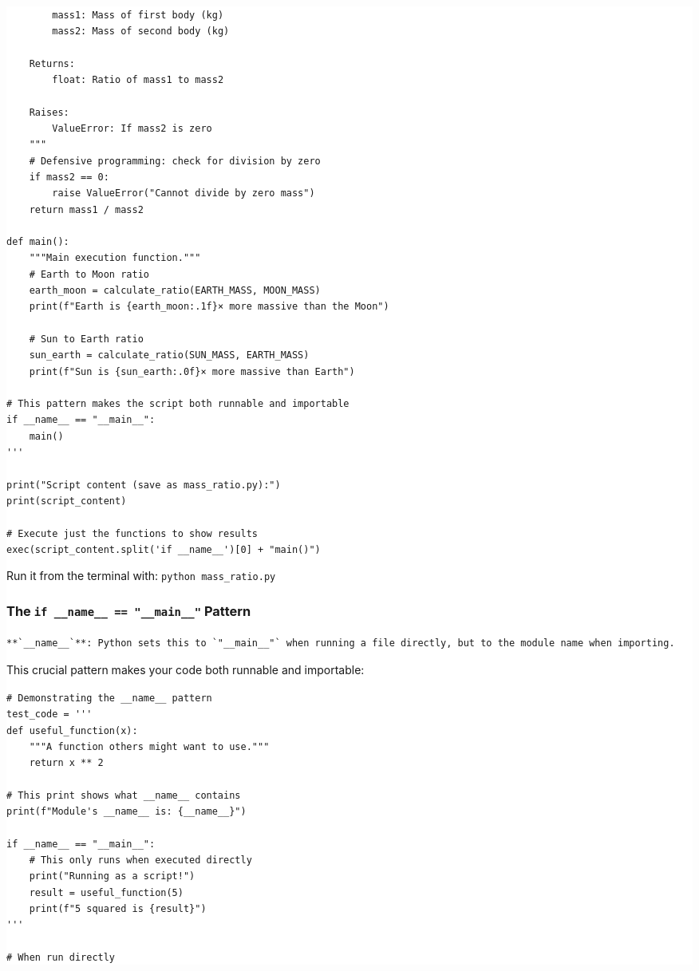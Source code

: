 ```{code-cell} ipython3
        mass1: Mass of first body (kg)
        mass2: Mass of second body (kg)
        
    Returns:
        float: Ratio of mass1 to mass2
        
    Raises:
        ValueError: If mass2 is zero
    """
    # Defensive programming: check for division by zero
    if mass2 == 0:
        raise ValueError("Cannot divide by zero mass")
    return mass1 / mass2

def main():
    """Main execution function."""
    # Earth to Moon ratio
    earth_moon = calculate_ratio(EARTH_MASS, MOON_MASS)
    print(f"Earth is {earth_moon:.1f}× more massive than the Moon")
    
    # Sun to Earth ratio
    sun_earth = calculate_ratio(SUN_MASS, EARTH_MASS)
    print(f"Sun is {sun_earth:.0f}× more massive than Earth")

# This pattern makes the script both runnable and importable
if __name__ == "__main__":
    main()
'''

print("Script content (save as mass_ratio.py):")
print(script_content)

# Execute just the functions to show results
exec(script_content.split('if __name__')[0] + "main()")
```

Run it from the terminal with: `python mass_ratio.py`

### The `if __name__ == "__main__"` Pattern

```{margin}
**`__name__`**: Python sets this to `"__main__"` when running a file directly, but to the module name when importing.
```

This crucial pattern makes your code both runnable and importable:

```{code-cell} ipython3
# Demonstrating the __name__ pattern
test_code = '''
def useful_function(x):
    """A function others might want to use."""
    return x ** 2

# This print shows what __name__ contains
print(f"Module's __name__ is: {__name__}")

if __name__ == "__main__":
    # This only runs when executed directly
    print("Running as a script!")
    result = useful_function(5)
    print(f"5 squared is {result}")
'''

# When run directly
```